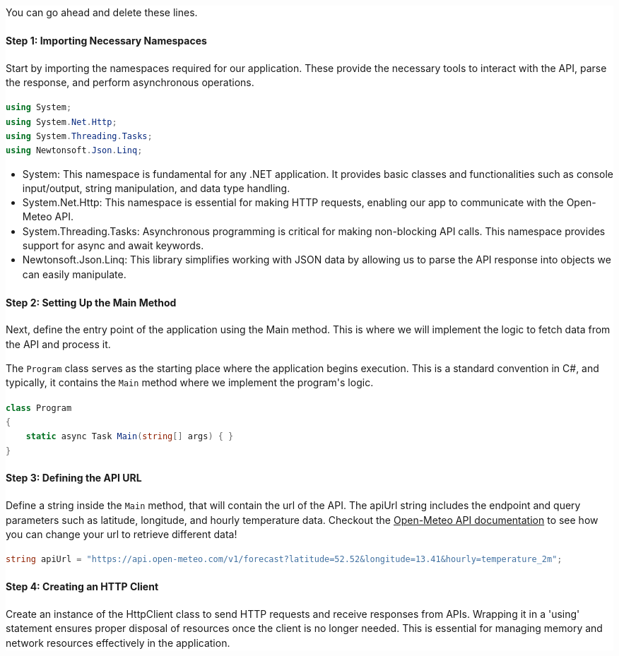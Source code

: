 You can go ahead and delete these lines.

#### Step 1: Importing Necessary Namespaces

Start by importing the namespaces required for our application. These provide the necessary tools to interact with the API, parse the response, and perform asynchronous operations. 

```cs
using System;                   
using System.Net.Http;         
using System.Threading.Tasks; 
using Newtonsoft.Json.Linq; 
```

- System: This namespace is fundamental for any .NET application. It provides basic classes and functionalities such as console input/output, string manipulation, and data type handling.
- System.Net.Http: This namespace is essential for making HTTP requests, enabling our app to communicate with the Open-Meteo API.
- System.Threading.Tasks: Asynchronous programming is critical for making non-blocking API calls. This namespace provides support for async and await keywords.
- Newtonsoft.Json.Linq: This library simplifies working with JSON data by allowing us to parse the API response into objects we can easily manipulate.

#### Step 2: Setting Up the Main Method

Next, define the entry point of the application using the Main method. This is where we will implement the logic to fetch data from the API and process it.

The `Program` class serves as the starting place where the application begins execution. This is a standard convention in C#, and typically, it contains the `Main` method where we implement the program's logic.

```cs
class Program
{
    static async Task Main(string[] args) { }
}
```
#### Step 3: Defining the API URL

Define a string inside the `Main` method, that will contain the url of the API. The apiUrl string includes the endpoint and query parameters such as latitude, longitude, and hourly temperature data. Checkout the [Open-Meteo API documentation](https://open-meteo.com/en/docs#latitude=45.5088&longitude=-73.5878&current=&minutely_15=&hourly=temperature_2m&daily=&models=) to see how you can change your url to retrieve different data!  

```cs
string apiUrl = "https://api.open-meteo.com/v1/forecast?latitude=52.52&longitude=13.41&hourly=temperature_2m";
```

#### Step 4: Creating an HTTP Client

Create an instance of the HttpClient class to send HTTP requests and receive responses from APIs. Wrapping it in a 'using' statement ensures proper disposal of resources once the client is no longer needed. This is essential for managing memory and network resources effectively in the application.
